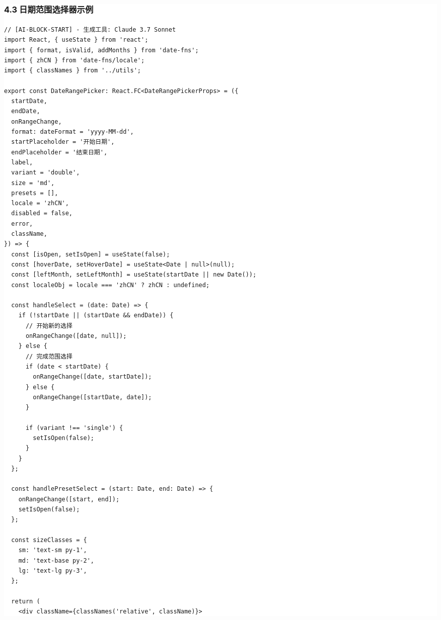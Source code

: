 ```typescript
```

### 4.3 日期范围选择器示例

```tsx
// [AI-BLOCK-START] - 生成工具: Claude 3.7 Sonnet
import React, { useState } from 'react';
import { format, isValid, addMonths } from 'date-fns';
import { zhCN } from 'date-fns/locale';
import { classNames } from '../utils';

export const DateRangePicker: React.FC<DateRangePickerProps> = ({
  startDate,
  endDate,
  onRangeChange,
  format: dateFormat = 'yyyy-MM-dd',
  startPlaceholder = '开始日期',
  endPlaceholder = '结束日期',
  label,
  variant = 'double',
  size = 'md',
  presets = [],
  locale = 'zhCN',
  disabled = false,
  error,
  className,
}) => {
  const [isOpen, setIsOpen] = useState(false);
  const [hoverDate, setHoverDate] = useState<Date | null>(null);
  const [leftMonth, setLeftMonth] = useState(startDate || new Date());
  const localeObj = locale === 'zhCN' ? zhCN : undefined;
  
  const handleSelect = (date: Date) => {
    if (!startDate || (startDate && endDate)) {
      // 开始新的选择
      onRangeChange([date, null]);
    } else {
      // 完成范围选择
      if (date < startDate) {
        onRangeChange([date, startDate]);
      } else {
        onRangeChange([startDate, date]);
      }
      
      if (variant !== 'single') {
        setIsOpen(false);
      }
    }
  };
  
  const handlePresetSelect = (start: Date, end: Date) => {
    onRangeChange([start, end]);
    setIsOpen(false);
  };
  
  const sizeClasses = {
    sm: 'text-sm py-1',
    md: 'text-base py-2',
    lg: 'text-lg py-3',
  };
  
  return (
    <div className={classNames('relative', className)}>
```